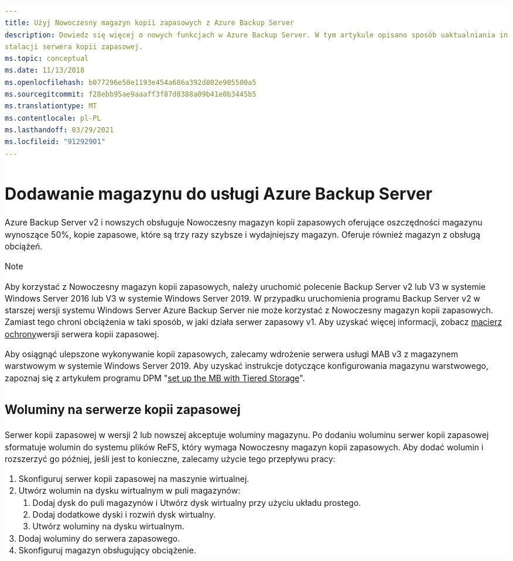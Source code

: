 ```yaml
---
title: Użyj Nowoczesny magazyn kopii zapasowych z Azure Backup Server
description: Dowiedz się więcej o nowych funkcjach w Azure Backup Server. W tym artykule opisano sposób uaktualniania instalacji serwera kopii zapasowej.
ms.topic: conceptual
ms.date: 11/13/2018
ms.openlocfilehash: b077296e58e1193e454a686a392d802e905500a5
ms.sourcegitcommit: f28ebb95ae9aaaff3f87d8388a09b41e0b3445b5
ms.translationtype: MT
ms.contentlocale: pl-PL
ms.lasthandoff: 03/29/2021
ms.locfileid: "91292901"
---
```

# <a name="add-storage-to-azure-backup-server"></a>Dodawanie magazynu do usługi Azure Backup Server

Azure Backup Server v2 i nowszych obsługuje Nowoczesny magazyn kopii zapasowych oferujące oszczędności magazynu wynoszące 50%, kopie zapasowe, które są trzy razy szybsze i wydajniejszy magazyn. Oferuje również magazyn z obsługą obciążeń.

> [!NOTE]
> Aby korzystać z Nowoczesny magazyn kopii zapasowych, należy uruchomić polecenie Backup Server v2 lub V3 w systemie Windows Server 2016 lub V3 w systemie Windows Server 2019.
> W przypadku uruchomienia programu Backup Server v2 w starszej wersji systemu Windows Server Azure Backup Server nie może korzystać z Nowoczesny magazyn kopii zapasowych. Zamiast tego chroni obciążenia w taki sposób, w jaki działa serwer zapasowy v1. Aby uzyskać więcej informacji, zobacz [macierz ochrony](backup-mabs-protection-matrix.md)wersji serwera kopii zapasowej.
>
> Aby osiągnąć ulepszone wykonywanie kopii zapasowych, zalecamy wdrożenie serwera usługi MAB v3 z magazynem warstwowym w systemie Windows Server 2019. Aby uzyskać instrukcje dotyczące konfigurowania magazynu warstwowego, zapoznaj się z artykułem programu DPM "[set up the MB with Tiered Storage](/system-center/dpm/add-storage#set-up-mbs-with-tiered-storage)".

## <a name="volumes-in-backup-server"></a>Woluminy na serwerze kopii zapasowej

Serwer kopii zapasowej w wersji 2 lub nowszej akceptuje woluminy magazynu. Po dodaniu woluminu serwer kopii zapasowej sformatuje wolumin do systemu plików ReFS, który wymaga Nowoczesny magazyn kopii zapasowych. Aby dodać wolumin i rozszerzyć go później, jeśli jest to konieczne, zalecamy użycie tego przepływu pracy:

1. Skonfiguruj serwer kopii zapasowej na maszynie wirtualnej.
2. Utwórz wolumin na dysku wirtualnym w puli magazynów:
    1. Dodaj dysk do puli magazynów i Utwórz dysk wirtualny przy użyciu układu prostego.
    2. Dodaj dodatkowe dyski i rozwiń dysk wirtualny.
    3. Utwórz woluminy na dysku wirtualnym.
3. Dodaj woluminy do serwera zapasowego.
4. Skonfiguruj magazyn obsługujący obciążenie.

